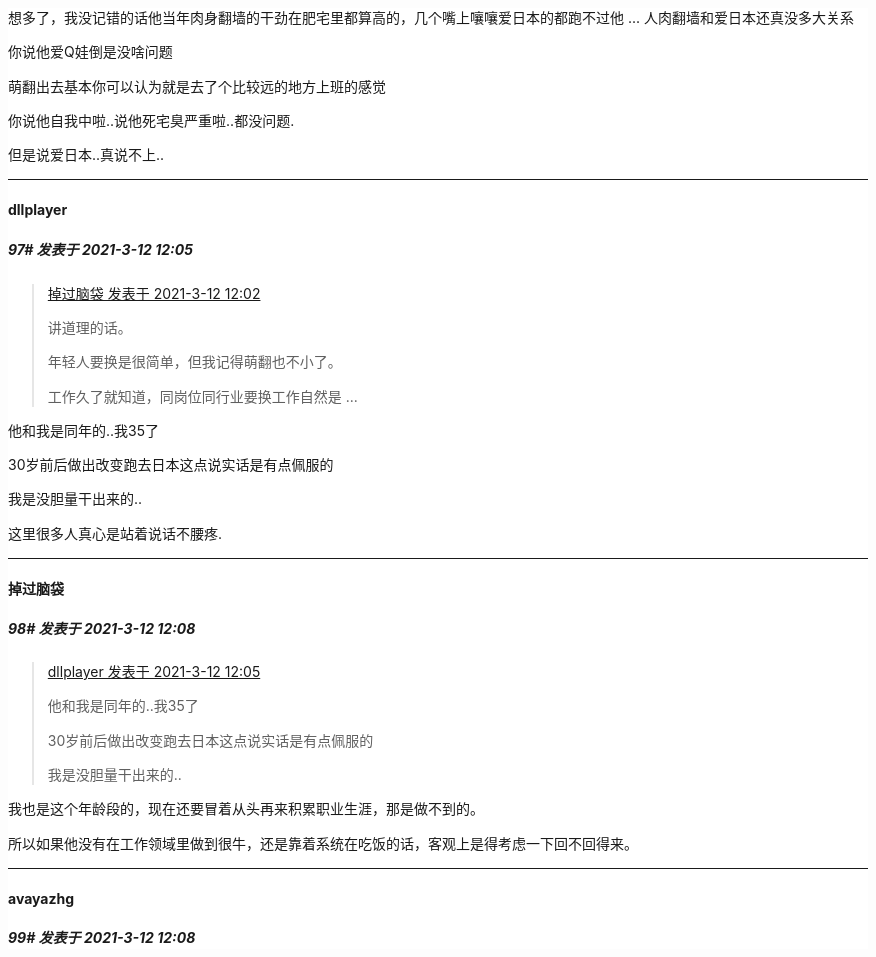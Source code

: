 想多了，我没记错的话他当年肉身翻墙的干劲在肥宅里都算高的，几个嘴上嚷嚷爱日本的都跑不过他 ...</blockquote>
人肉翻墙和爱日本还真没多大关系

你说他爱Q娃倒是没啥问题


萌翻出去基本你可以认为就是去了个比较远的地方上班的感觉


你说他自我中啦..说他死宅臭严重啦..都没问题.

但是说爱日本..真说不上..


*****

####  dllplayer  
##### 97#       发表于 2021-3-12 12:05


<blockquote><a href="httphttps://bbs.saraba1st.com/2b/forum.php?mod=redirect&amp;goto=findpost&amp;pid=50598969&amp;ptid=1992727" target="_blank">掉过脑袋 发表于 2021-3-12 12:02</a>

讲道理的话。

年轻人要换是很简单，但我记得萌翻也不小了。

工作久了就知道，同岗位同行业要换工作自然是 ...</blockquote>
他和我是同年的..我35了

30岁前后做出改变跑去日本这点说实话是有点佩服的

我是没胆量干出来的..

这里很多人真心是站着说话不腰疼.


*****

####  掉过脑袋  
##### 98#       发表于 2021-3-12 12:08


<blockquote><a href="httphttps://bbs.saraba1st.com/2b/forum.php?mod=redirect&amp;goto=findpost&amp;pid=50599014&amp;ptid=1992727" target="_blank">dllplayer 发表于 2021-3-12 12:05</a>

他和我是同年的..我35了

30岁前后做出改变跑去日本这点说实话是有点佩服的

我是没胆量干出来的..</blockquote>
我也是这个年龄段的，现在还要冒着从头再来积累职业生涯，那是做不到的。

所以如果他没有在工作领域里做到很牛，还是靠着系统在吃饭的话，客观上是得考虑一下回不回得来。


*****

####  avayazhg  
##### 99#       发表于 2021-3-12 12:08

